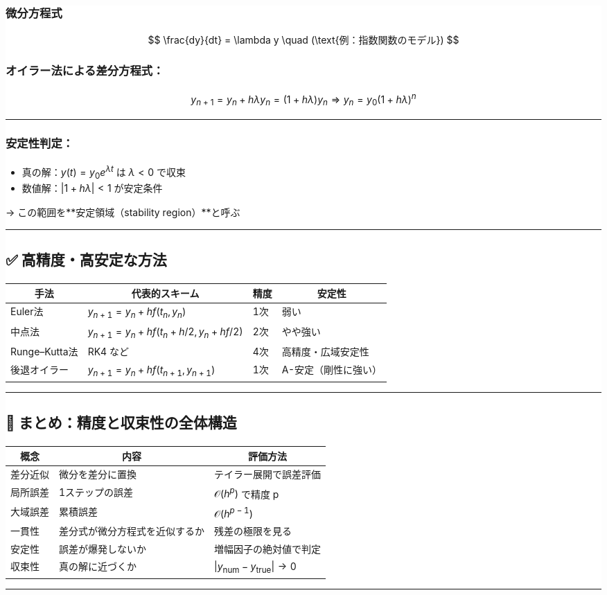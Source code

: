 ### 微分方程式

$$
\frac{dy}{dt} = \lambda y \quad (\text{例：指数関数のモデル})
$$

### オイラー法による差分方程式：

$$
y_{n+1} = y_n + h \lambda y_n = (1 + h\lambda) y_n
\Rightarrow y_n = y_0 (1 + h\lambda)^n
$$

---

### 安定性判定：

* 真の解：$y(t) = y_0 e^{\lambda t}$ は $\lambda < 0$ で収束
* 数値解：$|1 + h\lambda| < 1$ が安定条件

→ この範囲を\*\*安定領域（stability region）\*\*と呼ぶ

---

## ✅ 高精度・高安定な方法

| 手法           | 代表的スキーム                                      | 精度 | 安定性         |
| ------------ | -------------------------------------------- | -- | ----------- |
| Euler法       | $y_{n+1} = y_n + h f(t_n, y_n)$              | 1次 | 弱い          |
| 中点法          | $y_{n+1} = y_n + h f(t_n + h/2, y_n + hf/2)$ | 2次 | やや強い        |
| Runge–Kutta法 | RK4 など                                       | 4次 | 高精度・広域安定性   |
| 後退オイラー       | $y_{n+1} = y_n + h f(t_{n+1}, y_{n+1})$      | 1次 | A-安定（剛性に強い） |

---

## 🧠 まとめ：精度と収束性の全体構造

| 概念   | 内容              | 評価方法                                           |
| ---- | --------------- | ---------------------------------------------- |
| 差分近似 | 微分を差分に置換        | テイラー展開で誤差評価                                    |
| 局所誤差 | 1ステップの誤差        | $\mathcal{O}(h^p)$ で精度 p                       |
| 大域誤差 | 累積誤差            | $\mathcal{O}(h^{p-1})$                         |
| 一貫性  | 差分式が微分方程式を近似するか | 残差の極限を見る                                       |
| 安定性  | 誤差が爆発しないか       | 増幅因子の絶対値で判定                                    |
| 収束性  | 真の解に近づくか        | $\| y_{\text{num}} - y_{\text{true}} \| \to 0$ |

---